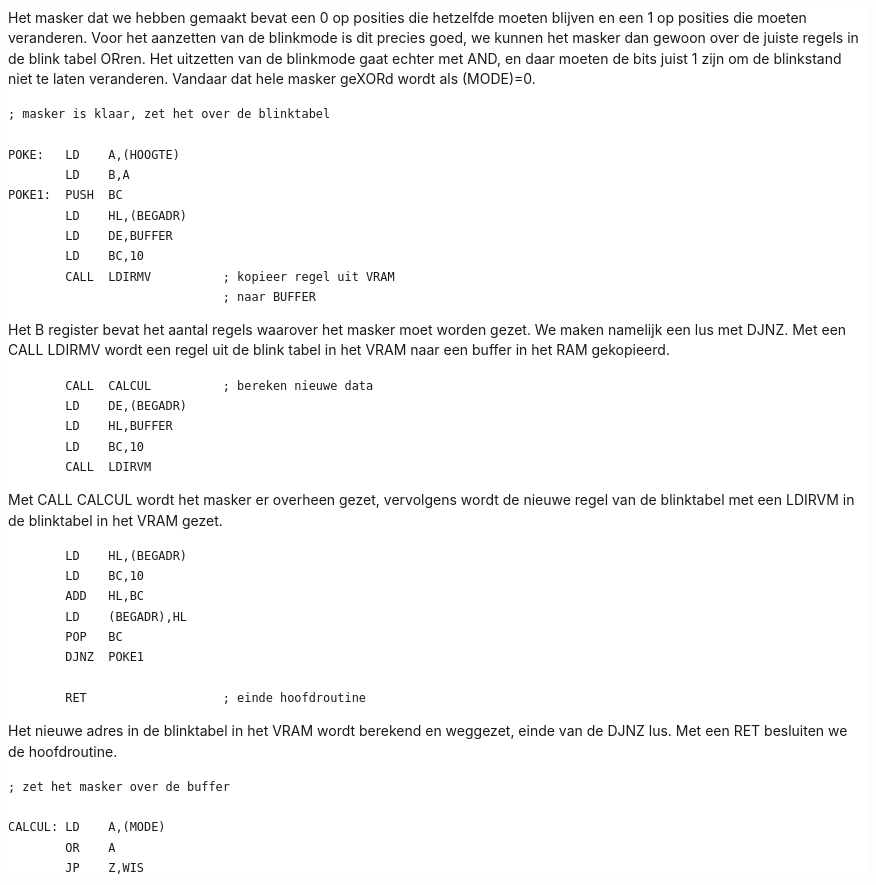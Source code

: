 Het masker dat we hebben gemaakt bevat een 0 op posities die 
hetzelfde  moeten blijven  en een  1 op  posities die moeten 
veranderen.  Voor  het  aanzetten  van de  blinkmode is  dit 
precies goed, we kunnen het masker dan gewoon over de juiste 
regels  in  de  blink  tabel  ORren.  Het  uitzetten  van de 
blinkmode gaat  echter met AND, en daar moeten de bits juist 
1  zijn om  de blinkstand  niet te laten veranderen. Vandaar 
dat hele masker geXORd wordt als (MODE)=0.

```
; masker is klaar, zet het over de blinktabel

POKE:   LD    A,(HOOGTE)
        LD    B,A
POKE1:  PUSH  BC
        LD    HL,(BEGADR)
        LD    DE,BUFFER
        LD    BC,10
        CALL  LDIRMV          ; kopieer regel uit VRAM
                              ; naar BUFFER
```

Het B  register bevat  het aantal regels waarover het masker 
moet  worden gezet.  We maken namelijk een lus met DJNZ. Met 
een CALL  LDIRMV wordt  een regel  uit de blink tabel in het 
VRAM naar een buffer in het RAM gekopieerd.

```
        CALL  CALCUL          ; bereken nieuwe data
        LD    DE,(BEGADR)
        LD    HL,BUFFER
        LD    BC,10
        CALL  LDIRVM
```

Met   CALL  CALCUL  wordt  het  masker  er  overheen  gezet, 
vervolgens wordt  de nieuwe  regel van de blinktabel met een 
LDIRVM in de blinktabel in het VRAM gezet.

```
        LD    HL,(BEGADR)
        LD    BC,10
        ADD   HL,BC
        LD    (BEGADR),HL
        POP   BC
        DJNZ  POKE1

        RET                   ; einde hoofdroutine
```

Het nieuwe adres in de blinktabel in het VRAM wordt berekend 
en weggezet, einde van de DJNZ lus. Met een RET besluiten we 
de hoofdroutine.

```
; zet het masker over de buffer

CALCUL: LD    A,(MODE)
        OR    A
        JP    Z,WIS
```
